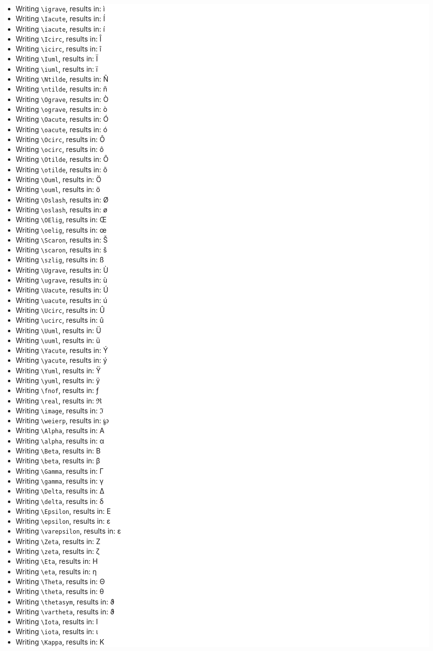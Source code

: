  * Writing `\igrave`, results in: ì
 * Writing `\Iacute`, results in: Í
 * Writing `\iacute`, results in: í
 * Writing `\Icirc`, results in: Î
 * Writing `\icirc`, results in: î
 * Writing `\Iuml`, results in: Ï
 * Writing `\iuml`, results in: ï
 * Writing `\Ntilde`, results in: Ñ
 * Writing `\ntilde`, results in: ñ
 * Writing `\Ograve`, results in: Ò
 * Writing `\ograve`, results in: ò
 * Writing `\Oacute`, results in: Ó
 * Writing `\oacute`, results in: ó
 * Writing `\Ocirc`, results in: Ô
 * Writing `\ocirc`, results in: ô
 * Writing `\Otilde`, results in: Õ
 * Writing `\otilde`, results in: õ
 * Writing `\Ouml`, results in: Ö
 * Writing `\ouml`, results in: ö
 * Writing `\Oslash`, results in: Ø
 * Writing `\oslash`, results in: ø
 * Writing `\OElig`, results in: Œ
 * Writing `\oelig`, results in: œ
 * Writing `\Scaron`, results in: Š
 * Writing `\scaron`, results in: š
 * Writing `\szlig`, results in: ß
 * Writing `\Ugrave`, results in: Ù
 * Writing `\ugrave`, results in: ù
 * Writing `\Uacute`, results in: Ú
 * Writing `\uacute`, results in: ú
 * Writing `\Ucirc`, results in: Û
 * Writing `\ucirc`, results in: û
 * Writing `\Uuml`, results in: Ü
 * Writing `\uuml`, results in: ü
 * Writing `\Yacute`, results in: Ý
 * Writing `\yacute`, results in: ý
 * Writing `\Yuml`, results in: Ÿ
 * Writing `\yuml`, results in: ÿ
 * Writing `\fnof`, results in: ƒ
 * Writing `\real`, results in: ℜ
 * Writing `\image`, results in: ℑ
 * Writing `\weierp`, results in: ℘
 * Writing `\Alpha`, results in: Α
 * Writing `\alpha`, results in: α
 * Writing `\Beta`, results in: Β
 * Writing `\beta`, results in: β
 * Writing `\Gamma`, results in: Γ
 * Writing `\gamma`, results in: γ
 * Writing `\Delta`, results in: Δ
 * Writing `\delta`, results in: δ
 * Writing `\Epsilon`, results in: Ε
 * Writing `\epsilon`, results in: ε
 * Writing `\varepsilon`, results in: ε
 * Writing `\Zeta`, results in: Ζ
 * Writing `\zeta`, results in: ζ
 * Writing `\Eta`, results in: Η
 * Writing `\eta`, results in: η
 * Writing `\Theta`, results in: Θ
 * Writing `\theta`, results in: θ
 * Writing `\thetasym`, results in: ϑ
 * Writing `\vartheta`, results in: ϑ
 * Writing `\Iota`, results in: Ι
 * Writing `\iota`, results in: ι
 * Writing `\Kappa`, results in: Κ